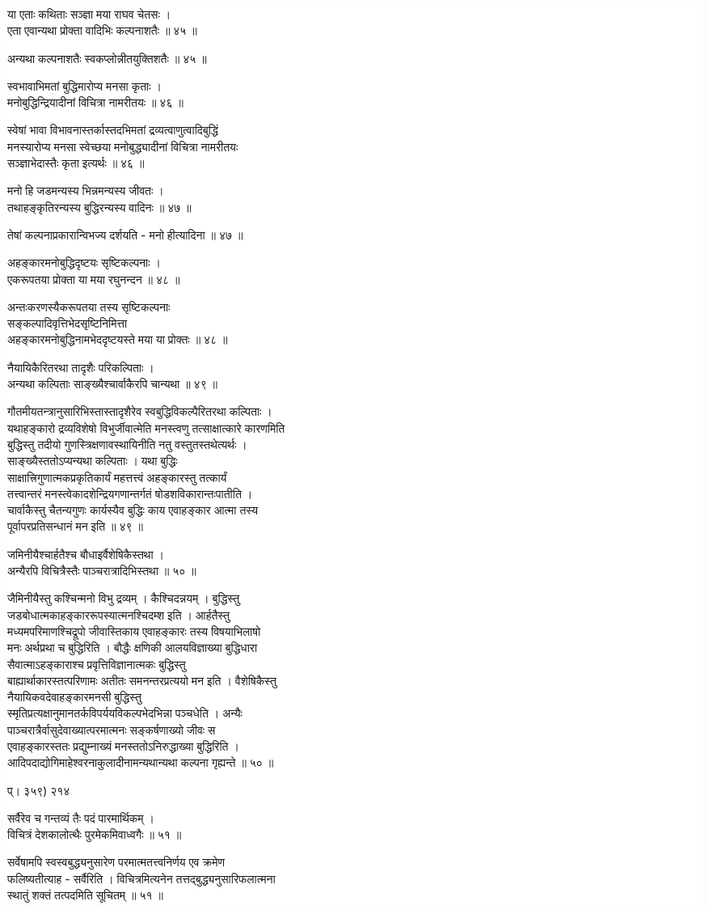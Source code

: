 या एताः कथिताः सञ्ज्ञा मया राघव चेतसः ।  
एता एवान्यथा प्रोक्ता वादिभिः कल्पनाशतैः ॥ ४५ ॥  
  
अन्यथा कल्पनाशतैः स्वकप्लोन्नीतयुक्तिशतैः ॥ ४५ ॥  
  
स्वभावाभिमतां बुद्धिमारोप्य मनसा कृताः ।  
मनोबुद्धिन्द्रियादीनां विचित्रा नामरीतयः ॥ ४६ ॥  
  
स्वेषां भावा विभावनास्तर्कास्तदभिमतां द्रव्यत्वाणुत्वादिबुद्धिं   
मनस्यारोप्य मनसा स्वेच्छया मनोबुद्ध्यादीनां विचित्रा नामरीतयः   
सञ्ज्ञाभेदास्तैः कृता इत्यर्थः ॥ ४६ ॥  
  
मनो हि जडमन्यस्य भिन्नमन्यस्य जीवतः ।  
तथाहङ्कृतिरन्यस्य बुद्धिरन्यस्य वादिनः ॥ ४७ ॥  
  
तेषां कल्पनाप्रकारान्विभज्य दर्शयति - मनो हीत्यादिना ॥ ४७ ॥  
  
अहङ्कारमनोबुद्धिदृष्टयः सृष्टिकल्पनाः ।  
एकरूपतया प्रोक्ता या मया रघुनन्दन ॥ ४८ ॥  
  
अन्तःकरणस्यैकरूपतया तस्य सृष्टिकल्पनाः   
सङ्कल्पादिवृत्तिभेदसृष्टिनिमित्ता   
अहङ्कारमनोबुद्धिनामभेददृष्टयस्ते मया या प्रोक्तः ॥ ४८ ॥  
  
नैयायिकैरितरथा तादृशैः परिकल्पिताः ।  
अन्यथा कल्पिताः साङ्ख्यैश्चार्वाकैरपि चान्यथा ॥ ४९ ॥  
  
गौतमीयतन्त्रानुसारिभिस्तास्तादृशैरेव स्वबुद्धिविकल्पैरितरथा कल्पिताः ।   
यथाहङ्कारो द्रव्यविशेषो विभुर्जीवात्मेति मनस्त्वणु तत्साक्षात्कारे कारणमिति   
बुद्धिस्तु तदीयो गुणस्त्रिक्षणावस्थायिनीति नतु वस्तुतस्तथेत्यर्थः ।   
साङ्ख्यैस्ततोऽप्यन्यथा कल्पिताः । यथा बुद्धिः   
साक्षात्त्रिगुणात्मकप्रकृतिकार्यं महत्तत्त्वं अहङ्कारस्तु तत्कार्यं   
तत्त्वान्तरं मनस्त्वेकादशेन्द्रियगणान्तर्गतं षोडशविकारान्तःपातीति ।   
चार्वाकैस्तु चैतन्यगुणः कार्यस्यैव बुद्धिः काय एवाहङ्कार आत्मा तस्य   
पूर्वापरप्रतिसन्धानं मन इति ॥ ४९ ॥  
  
जमिनीयैश्चार्हतैश्च बौधाइर्वैशेषिकैस्तथा ।  
अन्यैरपि विचित्रैस्तैः पाञ्चरात्रादिभिस्तथा ॥ ५० ॥  
  
जैमिनीयैस्तु कश्चिन्मनो विभु द्रव्यम् । कैश्चिदन्नयम् । बुद्धिस्तु   
जडबोधात्मकाहङ्काररूपस्यात्मनश्चिदम्श इति । आर्हतैस्तु   
मध्यमपरिमाणश्चिद्रूपो जीवास्तिकाय एवाहङ्कारः तस्य विषयाभिलाषो   
मनः अर्थप्रथा च बुद्धिरिति । बौद्धैः क्षणिकी आलयविज्ञाख्या बुद्धिधारा   
सैवात्माऽहङ्काराश्च प्रवृत्तिविज्ञानात्मकः बुद्धिस्तु   
बाह्यार्थाकारस्तत्परिणामः अतीतः समनन्तरप्रत्ययो मन इति । वैशेषिकैस्तु   
नैयायिकवदेवाहङ्कारमनसी बुद्धिस्तु   
स्मृतिप्रत्यक्षानुमानतर्कविपर्ययविकल्पभेदभिन्ना पञ्चधेति । अन्यैः   
पाञ्चरात्रैर्वासुदेवाख्यात्परमात्मनः सङ्कर्षणाख्यो जीवः स   
एवाहङ्कारस्ततः प्रद्युम्नाख्यं मनस्ततोऽनिरुद्धाख्या बुद्धिरिति ।   
आदिपदाद्योगिमाहेश्वरनाकुलादीनामन्यथान्यथा कल्पना गृह्यन्ते ॥ ५० ॥  
  
प्। ३५९) २१४  
  
सर्वैरेव च गन्तव्यं तैः पदं पारमार्थिकम् ।  
विचित्रं देशकालोत्थैः पुरमेकमिवाध्वगैः ॥ ५१ ॥  
  
सर्वेषामपि स्वस्वबुद्ध्यनुसारेण परमात्मतत्त्वनिर्णय एव क्रमेण   
फलिष्यतीत्याह - सर्वैरिति । विचित्रमित्यनेन तत्तद्बुद्ध्यनुसारिफलात्मना   
स्थातुं शक्तं तत्पदमिति सूचितम् ॥ ५१ ॥  
  